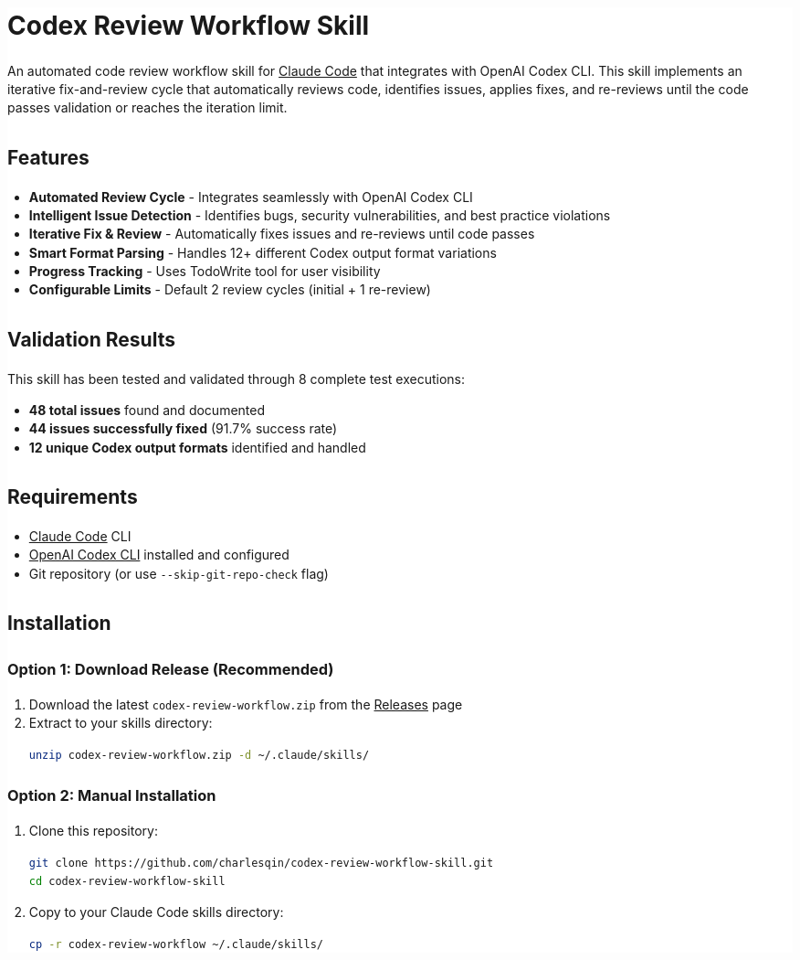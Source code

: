 # Codex Review Workflow Skill

An automated code review workflow skill for [Claude Code](https://claude.com/claude-code) that integrates with OpenAI Codex CLI. This skill implements an iterative fix-and-review cycle that automatically reviews code, identifies issues, applies fixes, and re-reviews until the code passes validation or reaches the iteration limit.

## Features

- **Automated Review Cycle** - Integrates seamlessly with OpenAI Codex CLI
- **Intelligent Issue Detection** - Identifies bugs, security vulnerabilities, and best practice violations
- **Iterative Fix & Review** - Automatically fixes issues and re-reviews until code passes
- **Smart Format Parsing** - Handles 12+ different Codex output format variations
- **Progress Tracking** - Uses TodoWrite tool for user visibility
- **Configurable Limits** - Default 2 review cycles (initial + 1 re-review)

## Validation Results

This skill has been tested and validated through 8 complete test executions:
- **48 total issues** found and documented
- **44 issues successfully fixed** (91.7% success rate)
- **12 unique Codex output formats** identified and handled

## Requirements

- [Claude Code](https://claude.com/claude-code) CLI
- [OpenAI Codex CLI](https://github.com/openai/codex-cli) installed and configured
- Git repository (or use `--skip-git-repo-check` flag)

## Installation

### Option 1: Download Release (Recommended)

1. Download the latest `codex-review-workflow.zip` from the [Releases](https://github.com/charlesqin/codex-review-workflow-skill/releases) page
2. Extract to your skills directory:
   ```bash
   unzip codex-review-workflow.zip -d ~/.claude/skills/
   ```

### Option 2: Manual Installation

1. Clone this repository:
   ```bash
   git clone https://github.com/charlesqin/codex-review-workflow-skill.git
   cd codex-review-workflow-skill
   ```

2. Copy to your Claude Code skills directory:
   ```bash
   cp -r codex-review-workflow ~/.claude/skills/
   ```
